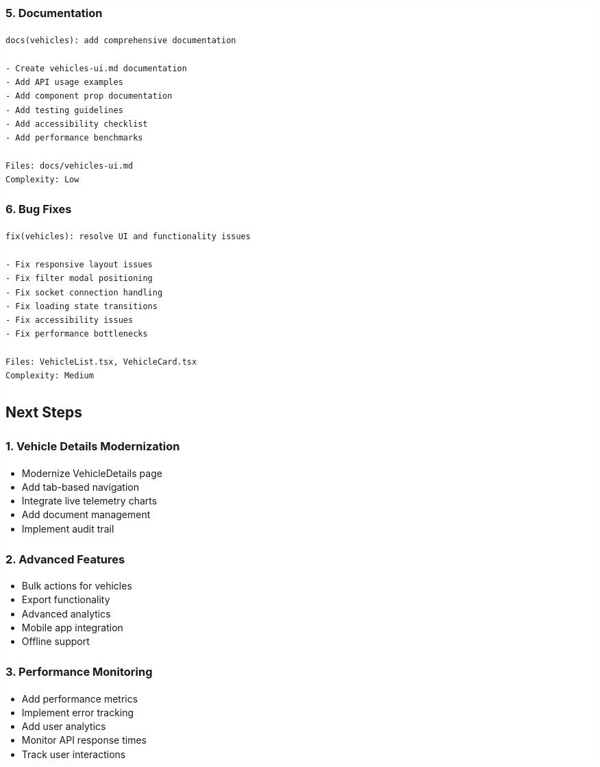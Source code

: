 ### **5. Documentation**
```
docs(vehicles): add comprehensive documentation

- Create vehicles-ui.md documentation
- Add API usage examples
- Add component prop documentation
- Add testing guidelines
- Add accessibility checklist
- Add performance benchmarks

Files: docs/vehicles-ui.md
Complexity: Low
```

### **6. Bug Fixes**
```
fix(vehicles): resolve UI and functionality issues

- Fix responsive layout issues
- Fix filter modal positioning
- Fix socket connection handling
- Fix loading state transitions
- Fix accessibility issues
- Fix performance bottlenecks

Files: VehicleList.tsx, VehicleCard.tsx
Complexity: Medium
```

## **Next Steps**

### **1. Vehicle Details Modernization**
- Modernize VehicleDetails page
- Add tab-based navigation
- Integrate live telemetry charts
- Add document management
- Implement audit trail

### **2. Advanced Features**
- Bulk actions for vehicles
- Export functionality
- Advanced analytics
- Mobile app integration
- Offline support

### **3. Performance Monitoring**
- Add performance metrics
- Implement error tracking
- Add user analytics
- Monitor API response times
- Track user interactions
